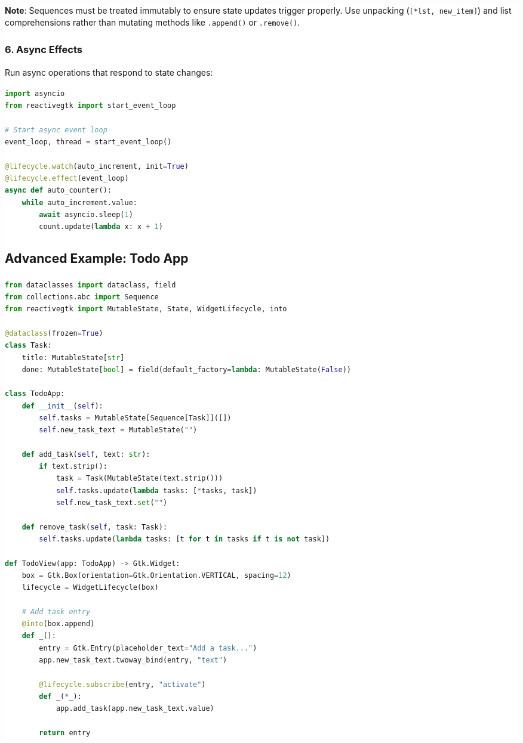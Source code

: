 **Note**: Sequences must be treated immutably to ensure state updates trigger properly. Use unpacking (`[*lst, new_item]`) and list comprehensions rather than mutating methods like `.append()` or `.remove()`.

### 6. Async Effects

Run async operations that respond to state changes:

```python
import asyncio
from reactivegtk import start_event_loop

# Start async event loop
event_loop, thread = start_event_loop()

@lifecycle.watch(auto_increment, init=True)
@lifecycle.effect(event_loop)
async def auto_counter():
    while auto_increment.value:
        await asyncio.sleep(1)
        count.update(lambda x: x + 1)
```

## Advanced Example: Todo App

```python
from dataclasses import dataclass, field
from collections.abc import Sequence
from reactivegtk import MutableState, State, WidgetLifecycle, into

@dataclass(frozen=True)
class Task:
    title: MutableState[str]
    done: MutableState[bool] = field(default_factory=lambda: MutableState(False))

class TodoApp:
    def __init__(self):
        self.tasks = MutableState[Sequence[Task]]([])
        self.new_task_text = MutableState("")

    def add_task(self, text: str):
        if text.strip():
            task = Task(MutableState(text.strip()))
            self.tasks.update(lambda tasks: [*tasks, task])
            self.new_task_text.set("")

    def remove_task(self, task: Task):
        self.tasks.update(lambda tasks: [t for t in tasks if t is not task])

def TodoView(app: TodoApp) -> Gtk.Widget:
    box = Gtk.Box(orientation=Gtk.Orientation.VERTICAL, spacing=12)
    lifecycle = WidgetLifecycle(box)

    # Add task entry
    @into(box.append)
    def _():
        entry = Gtk.Entry(placeholder_text="Add a task...")
        app.new_task_text.twoway_bind(entry, "text")

        @lifecycle.subscribe(entry, "activate")
        def _(*_):
            app.add_task(app.new_task_text.value)

        return entry

```